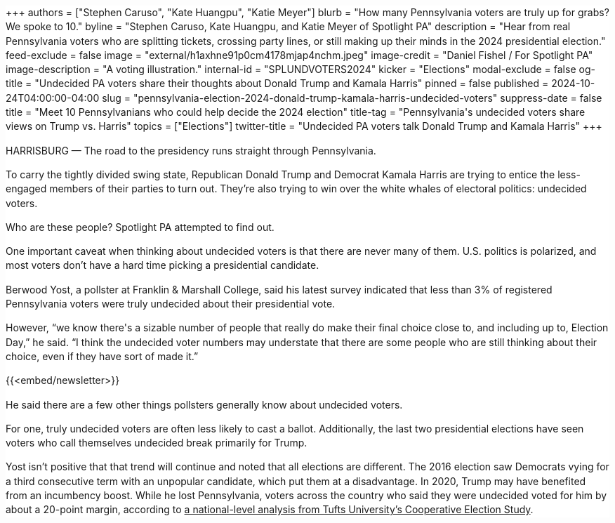 +++
authors = ["Stephen Caruso", "Kate Huangpu", "Katie Meyer"]
blurb = "How many Pennsylvania voters are truly up for grabs? We spoke to 10."
byline = "Stephen Caruso, Kate Huangpu, and Katie Meyer of Spotlight PA"
description = "Hear from real Pennsylvania voters who are splitting tickets, crossing party lines, or still making up their minds in the 2024 presidential election."
feed-exclude = false
image = "external/h1axhne91p0cm4178mjap4nchm.jpeg"
image-credit = "Daniel Fishel / For Spotlight PA"
image-description = "A voting illustration."
internal-id = "SPLUNDVOTERS2024"
kicker = "Elections"
modal-exclude = false
og-title = "Undecided PA voters share their thoughts about Donald Trump and Kamala Harris"
pinned = false
published = 2024-10-24T04:00:00-04:00
slug = "pennsylvania-election-2024-donald-trump-kamala-harris-undecided-voters"
suppress-date = false
title = "Meet 10 Pennsylvanians who could help decide the 2024 election"
title-tag = "Pennsylvania's undecided voters share views on Trump vs. Harris"
topics = ["Elections"]
twitter-title = "Undecided PA voters talk Donald Trump and Kamala Harris"
+++

HARRISBURG — The road to the presidency runs straight through Pennsylvania.

To carry the tightly divided swing state, Republican Donald Trump and Democrat Kamala Harris are trying to entice the less-engaged members of their parties to turn out. They’re also trying to win over the white whales of electoral politics: undecided voters.

Who are these people? Spotlight PA attempted to find out.

One important caveat when thinking about undecided voters is that there are never many of them. U.S. politics is polarized, and most voters don’t have a hard time picking a presidential candidate.

Berwood Yost, a pollster at Franklin &amp; Marshall College, said his latest survey indicated that less than 3% of registered Pennsylvania voters were truly undecided about their presidential vote.

However, “we know there&#39;s a sizable number of people that really do make their final choice close to, and including up to, Election Day,” he said. “I think the undecided voter numbers may understate that there are some people who are still thinking about their choice, even if they have sort of made it.”

{{<embed/newsletter>}}

He said there are a few other things pollsters generally know about undecided voters.

For one, truly undecided voters are often less likely to cast a ballot. Additionally, the last two presidential elections have seen voters who call themselves undecided break primarily for Trump.

Yost isn’t positive that that trend will continue and noted that all elections are different. The 2016 election saw Democrats vying for a third consecutive term with an unpopular candidate, which put them at a disadvantage. In 2020, Trump may have benefited from an incumbency boost. While he lost Pennsylvania, voters across the country who said they were undecided voted for him by about a 20-point margin, according to <a href="https://goodauthority.org/news/undecided-voters-2024-harris-trump-research-nov2024-election/">a national-level analysis from Tufts University’s Cooperative Election Study</a>.

